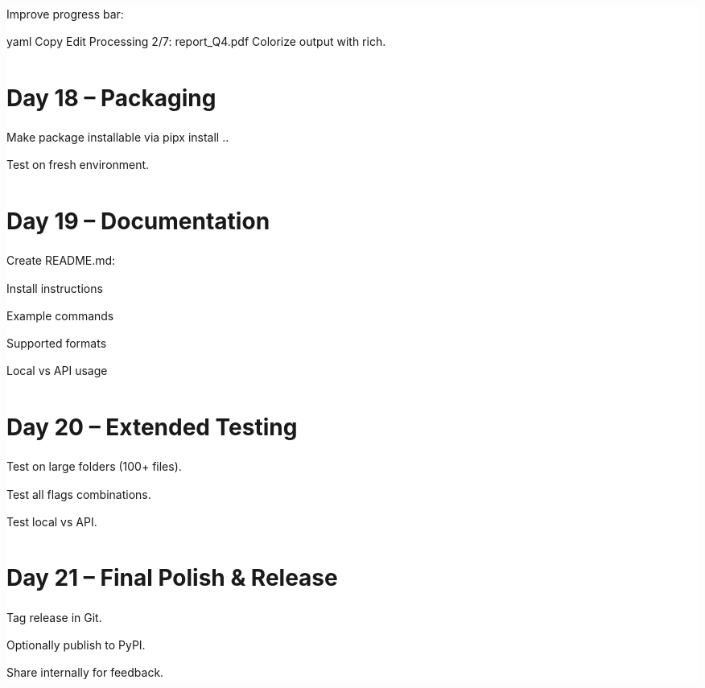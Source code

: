 Improve progress bar:

yaml
Copy
Edit
Processing 2/7: report_Q4.pdf
Colorize output with rich.

# Day 18 – Packaging

Make package installable via pipx install ..

Test on fresh environment.

# Day 19 – Documentation

Create README.md:

Install instructions

Example commands

Supported formats

Local vs API usage

# Day 20 – Extended Testing

Test on large folders (100+ files).

Test all flags combinations.

Test local vs API.

# Day 21 – Final Polish & Release

Tag release in Git.

Optionally publish to PyPI.

Share internally for feedback.